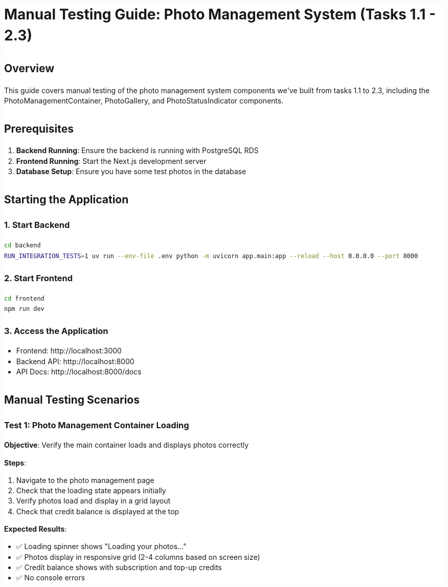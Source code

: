 # Manual Testing Guide: Photo Management System (Tasks 1.1 - 2.3)

## Overview
This guide covers manual testing of the photo management system components we've built from tasks 1.1 to 2.3, including the PhotoManagementContainer, PhotoGallery, and PhotoStatusIndicator components.

## Prerequisites
1. **Backend Running**: Ensure the backend is running with PostgreSQL RDS
2. **Frontend Running**: Start the Next.js development server
3. **Database Setup**: Ensure you have some test photos in the database

## Starting the Application

### 1. Start Backend
```bash
cd backend
RUN_INTEGRATION_TESTS=1 uv run --env-file .env python -m uvicorn app.main:app --reload --host 0.0.0.0 --port 8000
```

### 2. Start Frontend
```bash
cd frontend
npm run dev
```

### 3. Access the Application
- Frontend: http://localhost:3000
- Backend API: http://localhost:8000
- API Docs: http://localhost:8000/docs

## Manual Testing Scenarios

### Test 1: Photo Management Container Loading
**Objective**: Verify the main container loads and displays photos correctly

**Steps**:
1. Navigate to the photo management page
2. Check that the loading state appears initially
3. Verify photos load and display in a grid layout
4. Check that credit balance is displayed at the top

**Expected Results**:
- ✅ Loading spinner shows "Loading your photos..."
- ✅ Photos display in responsive grid (2-4 columns based on screen size)
- ✅ Credit balance shows with subscription and top-up credits
- ✅ No console errors
